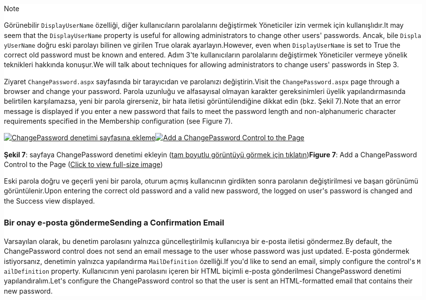 > [!NOTE]
> <span data-ttu-id="0a6a8-270">Görünebilir `DisplayUserName` özelliği, diğer kullanıcıların parolalarını değiştirmek Yöneticiler izin vermek için kullanışlıdır.</span><span class="sxs-lookup"><span data-stu-id="0a6a8-270">It may seem that the `DisplayUserName` property is useful for allowing administrators to change other users' passwords.</span></span> <span data-ttu-id="0a6a8-271">Ancak, bile `DisplayUserName` doğru eski parolayı bilinen ve girilen True olarak ayarlayın.</span><span class="sxs-lookup"><span data-stu-id="0a6a8-271">However, even when `DisplayUserName` is set to True the correct old password must be known and entered.</span></span> <span data-ttu-id="0a6a8-272">Adım 3'te kullanıcıların parolalarını değiştirmek Yöneticiler vermeye yönelik teknikleri hakkında konuşur.</span><span class="sxs-lookup"><span data-stu-id="0a6a8-272">We will talk about techniques for allowing administrators to change users' passwords in Step 3.</span></span>


<span data-ttu-id="0a6a8-273">Ziyaret `ChangePassword.aspx` sayfasında bir tarayıcıdan ve parolanızı değiştirin.</span><span class="sxs-lookup"><span data-stu-id="0a6a8-273">Visit the `ChangePassword.aspx` page through a browser and change your password.</span></span> <span data-ttu-id="0a6a8-274">Parola uzunluğu ve alfasayısal olmayan karakter gereksinimleri üyelik yapılandırmasında belirtilen karşılamazsa, yeni bir parola girerseniz, bir hata iletisi görüntülendiğine dikkat edin (bkz. Şekil 7).</span><span class="sxs-lookup"><span data-stu-id="0a6a8-274">Note that an error message is displayed if you enter a new password that fails to meet the password length and non-alphanumeric character requirements specified in the Membership configuration (see Figure 7).</span></span>


<span data-ttu-id="0a6a8-275">[![ChangePassword denetimi sayfasına ekleme](recovering-and-changing-passwords-vb/_static/image20.png)](recovering-and-changing-passwords-vb/_static/image19.png)</span><span class="sxs-lookup"><span data-stu-id="0a6a8-275">[![Add a ChangePassword Control to the Page](recovering-and-changing-passwords-vb/_static/image20.png)](recovering-and-changing-passwords-vb/_static/image19.png)</span></span>

<span data-ttu-id="0a6a8-276">**Şekil 7**: sayfaya ChangePassword denetimi ekleyin ([tam boyutlu görüntüyü görmek için tıklatın](recovering-and-changing-passwords-vb/_static/image21.png))</span><span class="sxs-lookup"><span data-stu-id="0a6a8-276">**Figure 7**: Add a ChangePassword Control to the Page  ([Click to view full-size image](recovering-and-changing-passwords-vb/_static/image21.png))</span></span>


<span data-ttu-id="0a6a8-277">Eski parola doğru ve geçerli yeni bir parola, oturum açmış kullanıcının girdikten sonra parolanın değiştirilmesi ve başarı görünümü görüntülenir.</span><span class="sxs-lookup"><span data-stu-id="0a6a8-277">Upon entering the correct old password and a valid new password, the logged on user's password is changed and the Success view displayed.</span></span>

### <a name="sending-a-confirmation-email"></a><span data-ttu-id="0a6a8-278">Bir onay e-posta gönderme</span><span class="sxs-lookup"><span data-stu-id="0a6a8-278">Sending a Confirmation Email</span></span>

<span data-ttu-id="0a6a8-279">Varsayılan olarak, bu denetim parolasını yalnızca güncelleştirilmiş kullanıcıya bir e-posta iletisi göndermez.</span><span class="sxs-lookup"><span data-stu-id="0a6a8-279">By default, the ChangePassword control does not send an email message to the user whose password was just updated.</span></span> <span data-ttu-id="0a6a8-280">E-posta göndermek istiyorsanız, denetimin yalnızca yapılandırma `MailDefinition` özelliği.</span><span class="sxs-lookup"><span data-stu-id="0a6a8-280">If you'd like to send an email, simply configure the control's `MailDefinition` property.</span></span> <span data-ttu-id="0a6a8-281">Kullanıcının yeni parolasını içeren bir HTML biçimli e-posta gönderilmesi ChangePassword denetimi yapılandıralım.</span><span class="sxs-lookup"><span data-stu-id="0a6a8-281">Let's configure the ChangePassword control so that the user is sent an HTML-formatted email that contains their new password.</span></span>
